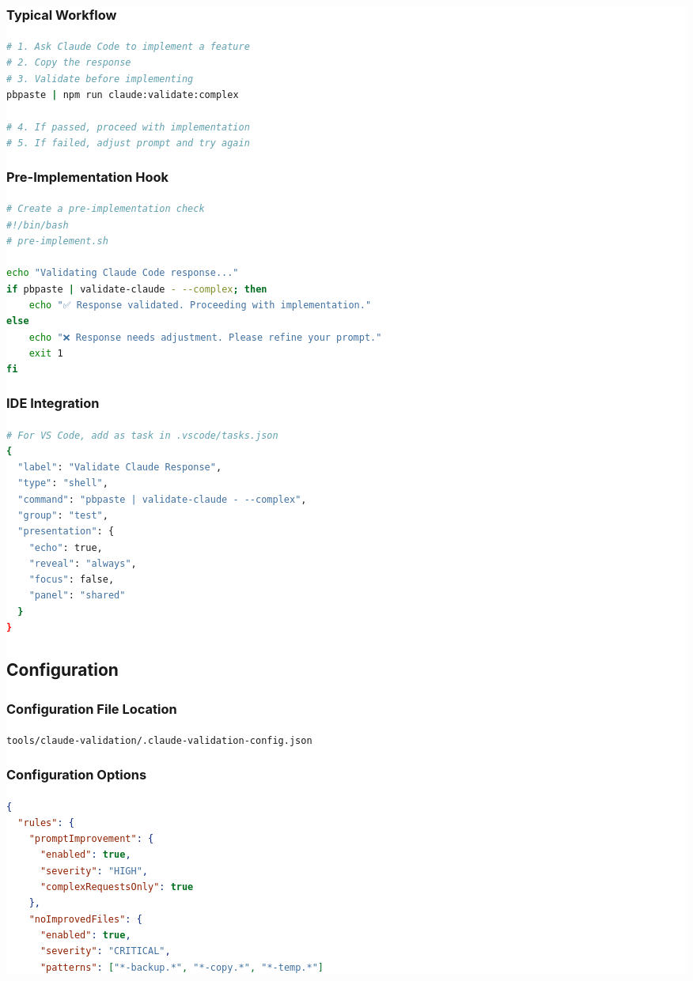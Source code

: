 ### Typical Workflow
```bash
# 1. Ask Claude Code to implement a feature
# 2. Copy the response
# 3. Validate before implementing
pbpaste | npm run claude:validate:complex

# 4. If passed, proceed with implementation
# 5. If failed, adjust prompt and try again
```

### Pre-Implementation Hook
```bash
# Create a pre-implementation check
#!/bin/bash
# pre-implement.sh

echo "Validating Claude Code response..."
if pbpaste | validate-claude - --complex; then
    echo "✅ Response validated. Proceeding with implementation."
else
    echo "❌ Response needs adjustment. Please refine your prompt."
    exit 1
fi
```

### IDE Integration
```bash
# For VS Code, add as task in .vscode/tasks.json
{
  "label": "Validate Claude Response",
  "type": "shell",
  "command": "pbpaste | validate-claude - --complex",
  "group": "test",
  "presentation": {
    "echo": true,
    "reveal": "always",
    "focus": false,
    "panel": "shared"
  }
}
```

## Configuration

### Configuration File Location
```text
tools/claude-validation/.claude-validation-config.json
```

### Configuration Options
```json
{
  "rules": {
    "promptImprovement": {
      "enabled": true,
      "severity": "HIGH",
      "complexRequestsOnly": true
    },
    "noImprovedFiles": {
      "enabled": true,
      "severity": "CRITICAL",
      "patterns": ["*-backup.*", "*-copy.*", "*-temp.*"]
```